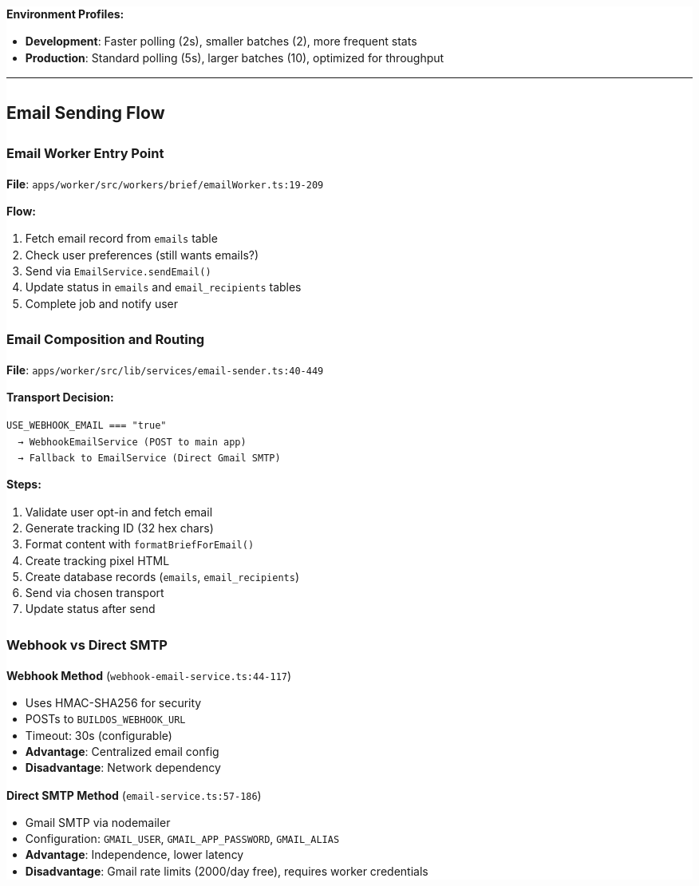 **Environment Profiles:**

- **Development**: Faster polling (2s), smaller batches (2), more frequent stats
- **Production**: Standard polling (5s), larger batches (10), optimized for throughput

---

## Email Sending Flow

### Email Worker Entry Point

**File**: `apps/worker/src/workers/brief/emailWorker.ts:19-209`

**Flow:**

1. Fetch email record from `emails` table
2. Check user preferences (still wants emails?)
3. Send via `EmailService.sendEmail()`
4. Update status in `emails` and `email_recipients` tables
5. Complete job and notify user

### Email Composition and Routing

**File**: `apps/worker/src/lib/services/email-sender.ts:40-449`

**Transport Decision:**

```
USE_WEBHOOK_EMAIL === "true"
  → WebhookEmailService (POST to main app)
  → Fallback to EmailService (Direct Gmail SMTP)
```

**Steps:**

1. Validate user opt-in and fetch email
2. Generate tracking ID (32 hex chars)
3. Format content with `formatBriefForEmail()`
4. Create tracking pixel HTML
5. Create database records (`emails`, `email_recipients`)
6. Send via chosen transport
7. Update status after send

### Webhook vs Direct SMTP

**Webhook Method** (`webhook-email-service.ts:44-117`)

- Uses HMAC-SHA256 for security
- POSTs to `BUILDOS_WEBHOOK_URL`
- Timeout: 30s (configurable)
- **Advantage**: Centralized email config
- **Disadvantage**: Network dependency

**Direct SMTP Method** (`email-service.ts:57-186`)

- Gmail SMTP via nodemailer
- Configuration: `GMAIL_USER`, `GMAIL_APP_PASSWORD`, `GMAIL_ALIAS`
- **Advantage**: Independence, lower latency
- **Disadvantage**: Gmail rate limits (2000/day free), requires worker credentials
